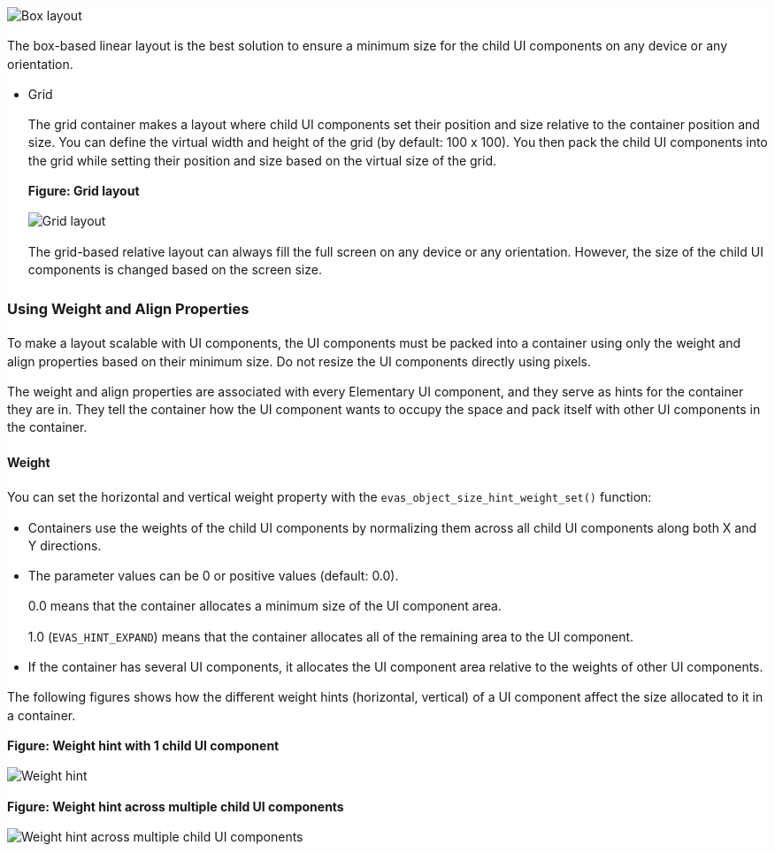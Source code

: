   ![Box layout](./media/scale_box.png)

  The box-based linear layout is the best solution to ensure a minimum size for the child UI components on any device or any orientation.

- Grid

  The grid container makes a layout where child UI components set their position and size relative to the container position and size. You can define the virtual width and height of the grid (by default: 100 x 100). You then pack the child UI components into the grid while setting their position and size based on the virtual size of the grid.

  **Figure: Grid layout**

  ![Grid layout](./media/scale_grid.png)

  The grid-based relative layout can always fill the full screen on any device or any orientation. However, the size of the child UI components is changed based on the screen size.

### Using Weight and Align Properties

To make a layout scalable with UI components, the UI components must be packed into a container using only the weight and align properties based on their minimum size. Do not resize the UI components directly using pixels.

The weight and align properties are associated with every Elementary UI component, and they serve as hints for the container they are in. They tell the container how the UI component wants to occupy the space and pack itself with other UI components in the container.

#### Weight

You can set the horizontal and vertical weight property with the `evas_object_size_hint_weight_set()` function:

- Containers use the weights of the child UI components by normalizing them across all child UI components along both X and Y directions.

- The parameter values can be 0 or positive values (default: 0.0).

  0.0 means that the container allocates a minimum size of the UI component area.

  1.0 (`EVAS_HINT_EXPAND`) means that the container allocates all of the remaining area to the UI component.

- If the container has several UI components, it allocates the UI component area relative to the weights of other UI components.

The following figures shows how the different weight hints (horizontal, vertical) of a UI component affect the size allocated to it in a container.

**Figure: Weight hint with 1 child UI component**

 ![Weight hint](./media/scale_weight_hint.png)

**Figure: Weight hint across multiple child UI components**

 ![Weight hint across multiple child UI components](./media/scale_weight_hint_multiple.png)
